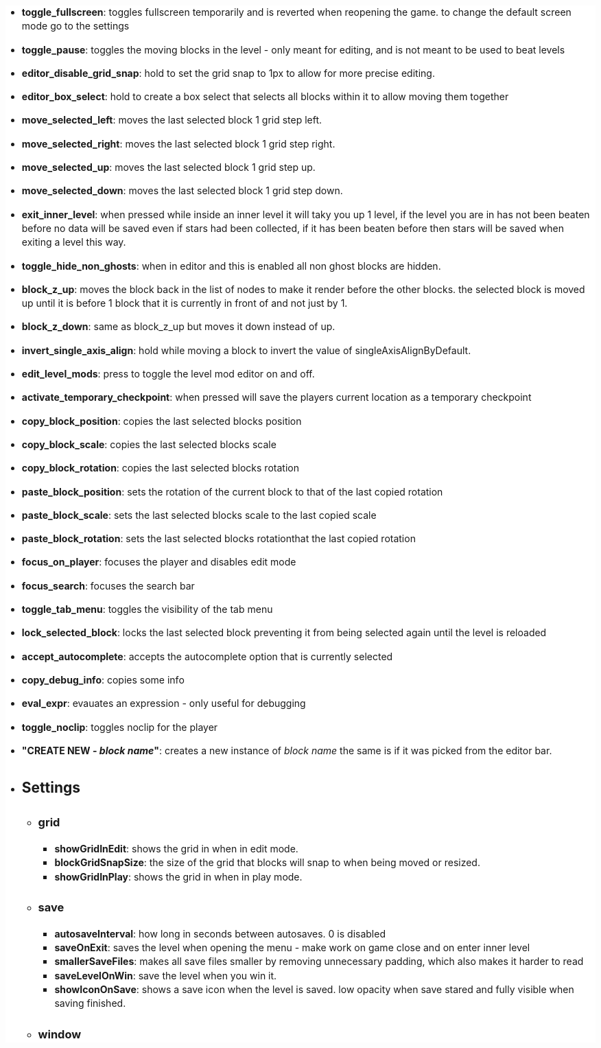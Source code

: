   - **toggle_fullscreen**: toggles fullscreen temporarily and is reverted when reopening the game. to change the default screen mode go to the settings
  - **toggle_pause**: toggles the moving blocks in the level - only meant for editing, and is not meant to be used to beat levels
  - **editor_disable_grid_snap**: hold to set the grid snap to 1px to allow for more precise editing.
  - **editor_box_select**: hold to create a box select that selects all blocks within it to allow moving them together
  - **move_selected_left**: moves the last selected block 1 grid step left.
  - **move_selected_right**: moves the last selected block 1 grid step right.
  - **move_selected_up**: moves the last selected block 1 grid step up.
  - **move_selected_down**: moves the last selected block 1 grid step down.
  - **exit_inner_level**: when pressed while inside an inner level it will taky you up 1 level, if the level you are in has not been beaten before no data will be saved even if stars had been collected, if it has been beaten before then stars will be saved when exiting a level this way.
  - **toggle_hide_non_ghosts**: when in editor and this is enabled all non ghost blocks are hidden.
  - **block_z_up**: moves the block back in the list of nodes to make it render before the other blocks. the selected block is moved up until it is before 1 block that it is currently in front of and not just by 1.
  - **block_z_down**: same as block_z_up but moves it down instead of up.
  - **invert_single_axis_align**: hold while moving a block to invert the value of singleAxisAlignByDefault.
  - **edit_level_mods**: press to toggle the level mod editor on and off.
  - **activate_temporary_checkpoint**: when pressed will save the players current location as a temporary checkpoint
  - **copy_block_position**: copies the last selected blocks position
  - **copy_block_scale**: copies the last selected blocks scale
  - **copy_block_rotation**: copies the last selected blocks rotation
  - **paste_block_position**: sets the rotation of the current block to that of the last copied rotation
  - **paste_block_scale**: sets the last selected blocks scale to the last copied scale
  - **paste_block_rotation**: sets the last selected blocks rotationthat the last copied rotation
  - **focus_on_player**: focuses the player and disables edit mode
  - **focus_search**: focuses the search bar
  - **toggle_tab_menu**: toggles the visibility of the tab menu
  - **lock_selected_block**: locks the last selected block preventing it from being selected again until the level is reloaded
  - **accept_autocomplete**: accepts the autocomplete option that is currently selected
  - **copy_debug_info**: copies some info
  - **eval_expr**: evauates an expression - only useful for debugging
  - **toggle_noclip**: toggles noclip for the player
  - **"CREATE NEW - _block name_"**: creates a new instance of _block name_ the same is if it was picked from the editor bar.

- ## Settings
  - ### grid

    - **showGridInEdit**: shows the grid in when in edit mode.
    - **blockGridSnapSize**: the size of the grid that blocks will snap to when being moved or resized.
    - **showGridInPlay**: shows the grid in when in play mode.
  - ### save

    - **autosaveInterval**: how long in seconds between autosaves. 0 is disabled
    - **saveOnExit**: saves the level when opening the menu - make work on game close and on enter inner level
    - **smallerSaveFiles**: makes all save files smaller by removing unnecessary padding, which also makes it harder to read
    - **saveLevelOnWin**: save the level when you win it.
    - **showIconOnSave**: shows a save icon when the level is saved. low opacity when save stared and fully visible when saving finished.
  - ### window
